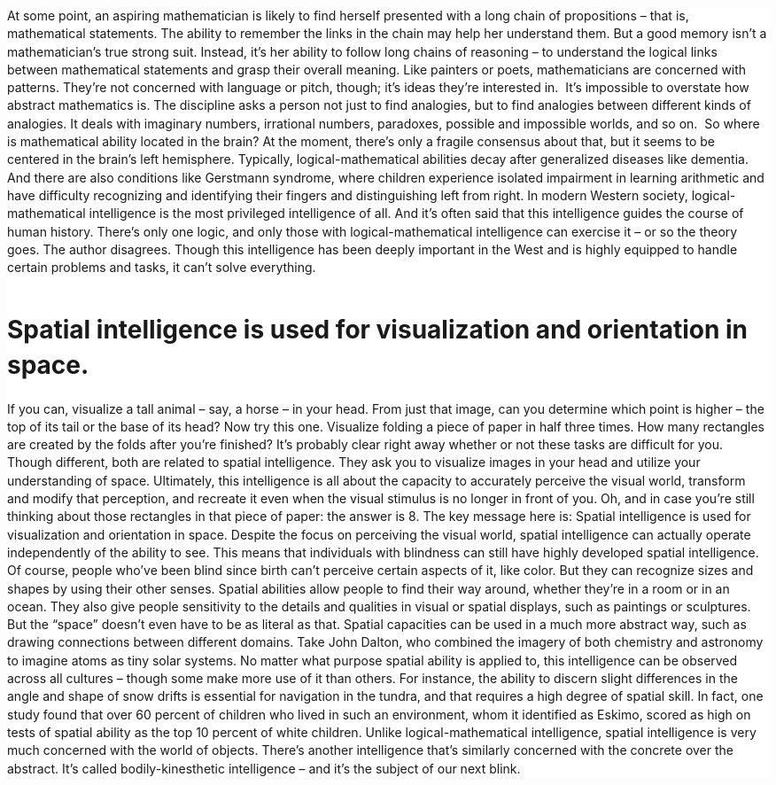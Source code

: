 At some point, an aspiring mathematician is likely to find herself presented with a long chain of propositions –⁠ that is, mathematical statements. The ability to remember the links in the chain may help her understand them. But a good memory isn’t a mathematician’s true strong suit. Instead, it’s her ability to follow long chains of reasoning –⁠ to understand the logical links between mathematical statements and grasp their overall meaning. Like painters or poets, mathematicians are concerned with patterns. They’re not concerned with language or pitch, though; it’s ideas they’re interested in. 
It’s impossible to overstate how abstract mathematics is. The discipline⁠ asks a person not just to find analogies, but to find analogies between different kinds of analogies. It deals with imaginary numbers, irrational numbers, paradoxes, possible and impossible worlds, and so on. 
So where is mathematical ability located in the brain? At the moment, there’s only a fragile consensus about that, but it seems to be centered in the brain’s left hemisphere. Typically, logical-mathematical abilities decay after generalized diseases like dementia. And there are also conditions like Gerstmann syndrome, where children experience isolated impairment in learning arithmetic and have difficulty recognizing and identifying their fingers and distinguishing left from right.
In modern Western society, logical-mathematical intelligence is the most privileged intelligence of all. And it’s often said that this intelligence guides the course of human history. There’s only one logic, and only those with logical-mathematical intelligence can exercise it – or so the theory goes. The author disagrees. Though this intelligence has been deeply important in the West and is highly equipped to handle certain problems and tasks, it can’t solve everything.

# Spatial intelligence is used for visualization and orientation in space.
If you can, visualize a tall animal –⁠ say, a horse –⁠ in your head. From just that image, can you determine which point is higher –⁠ the top of its tail or the base of its head? Now try this one. Visualize folding a piece of paper in half three times. How many rectangles are created by the folds after you’re finished?
It’s probably clear right away whether or not these tasks are difficult for you. Though different, both are related to spatial intelligence. They ask you to visualize images in your head and utilize your understanding of space. Ultimately, this intelligence is all about the capacity to accurately perceive the visual world, transform and modify that perception, and recreate it even when the visual stimulus is no longer in front of you. Oh, and in case you’re still thinking about those rectangles in that piece of paper: the answer is 8.
The key message here is: Spatial intelligence is used for visualization and orientation in space.
Despite the focus on perceiving the visual world, spatial intelligence can actually operate independently of the ability to see. This means that individuals with blindness can still have highly developed spatial intelligence. Of course, people who’ve been blind since birth can’t perceive certain aspects of it, like color. But they can recognize sizes and shapes by using their other senses.
Spatial abilities allow people to find their way around, whether they’re in a room or in an ocean. They also give people sensitivity to the details and qualities in visual or spatial displays, such as paintings or sculptures. But the “space” doesn’t even have to be as literal as that. Spatial capacities can be used in a much more abstract way, such as drawing connections between different domains. Take John Dalton, who combined the imagery of both chemistry and astronomy to imagine atoms as tiny solar systems.
No matter what purpose spatial ability is applied to, this intelligence can be observed across all cultures – though some make more use of it than others. For instance, the ability to discern slight differences in the angle and shape of snow drifts is essential for navigation in the tundra, and that requires a high degree of spatial skill. In fact, one study found that over 60 percent of children who lived in such an environment, whom it identified as Eskimo, scored as high on tests of spatial ability as the top 10 percent of white children.
Unlike logical-mathematical intelligence, spatial intelligence is very much concerned with the world of objects. There’s another intelligence that’s similarly concerned with the concrete over the abstract. It’s called bodily-kinesthetic intelligence – and it’s the subject of our next blink.
